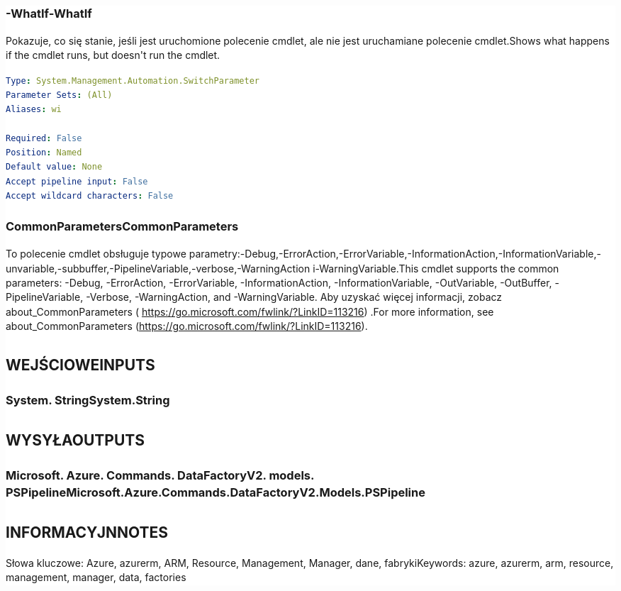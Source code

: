 ### <span data-ttu-id="2d4a0-141">-WhatIf</span><span class="sxs-lookup"><span data-stu-id="2d4a0-141">-WhatIf</span></span>
<span data-ttu-id="2d4a0-142">Pokazuje, co się stanie, jeśli jest uruchomione polecenie cmdlet, ale nie jest uruchamiane polecenie cmdlet.</span><span class="sxs-lookup"><span data-stu-id="2d4a0-142">Shows what happens if the cmdlet runs, but doesn't run the cmdlet.</span></span>

```yaml
Type: System.Management.Automation.SwitchParameter
Parameter Sets: (All)
Aliases: wi

Required: False
Position: Named
Default value: None
Accept pipeline input: False
Accept wildcard characters: False
```

### <span data-ttu-id="2d4a0-143">CommonParameters</span><span class="sxs-lookup"><span data-stu-id="2d4a0-143">CommonParameters</span></span>
<span data-ttu-id="2d4a0-144">To polecenie cmdlet obsługuje typowe parametry:-Debug,-ErrorAction,-ErrorVariable,-InformationAction,-InformationVariable,-unvariable,-subbuffer,-PipelineVariable,-verbose,-WarningAction i-WarningVariable.</span><span class="sxs-lookup"><span data-stu-id="2d4a0-144">This cmdlet supports the common parameters: -Debug, -ErrorAction, -ErrorVariable, -InformationAction, -InformationVariable, -OutVariable, -OutBuffer, -PipelineVariable, -Verbose, -WarningAction, and -WarningVariable.</span></span> <span data-ttu-id="2d4a0-145">Aby uzyskać więcej informacji, zobacz about_CommonParameters ( https://go.microsoft.com/fwlink/?LinkID=113216) .</span><span class="sxs-lookup"><span data-stu-id="2d4a0-145">For more information, see about_CommonParameters (https://go.microsoft.com/fwlink/?LinkID=113216).</span></span>

## <span data-ttu-id="2d4a0-146">WEJŚCIOWE</span><span class="sxs-lookup"><span data-stu-id="2d4a0-146">INPUTS</span></span>

### <span data-ttu-id="2d4a0-147">System. String</span><span class="sxs-lookup"><span data-stu-id="2d4a0-147">System.String</span></span>

## <span data-ttu-id="2d4a0-148">WYSYŁA</span><span class="sxs-lookup"><span data-stu-id="2d4a0-148">OUTPUTS</span></span>

### <span data-ttu-id="2d4a0-149">Microsoft. Azure. Commands. DataFactoryV2. models. PSPipeline</span><span class="sxs-lookup"><span data-stu-id="2d4a0-149">Microsoft.Azure.Commands.DataFactoryV2.Models.PSPipeline</span></span>

## <span data-ttu-id="2d4a0-150">INFORMACYJN</span><span class="sxs-lookup"><span data-stu-id="2d4a0-150">NOTES</span></span>
<span data-ttu-id="2d4a0-151">Słowa kluczowe: Azure, azurerm, ARM, Resource, Management, Manager, dane, fabryki</span><span class="sxs-lookup"><span data-stu-id="2d4a0-151">Keywords: azure, azurerm, arm, resource, management, manager, data, factories</span></span>
